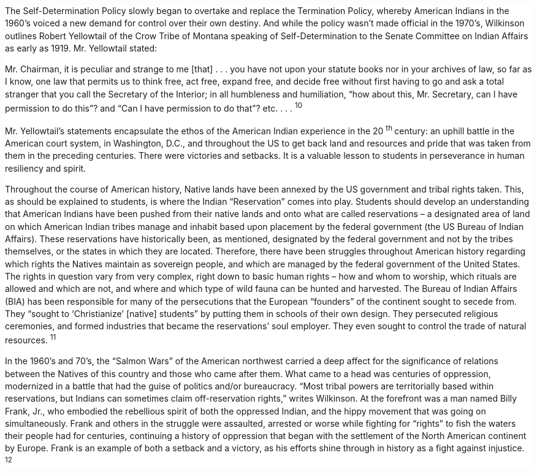  <p>
  The Self-Determination Policy slowly began to overtake and replace the Termination Policy, whereby American Indians in the 1960’s voiced a new demand for control over their own destiny. And while the policy wasn’t made official in the 1970’s, Wilkinson outlines Robert Yellowtail of the Crow Tribe of Montana speaking of Self-Determination to the Senate Committee on Indian Affairs as early as 1919. Mr. Yellowtail stated:
 </p>
 <p>
  Mr. Chairman, it is peculiar and strange to me [that] . . . you have not upon your statute books nor in your archives of law, so far as I know, one law that permits us to think free, act free, expand free, and decide free without first having to go and ask a total stranger that you call the Secretary of the Interior; in all humbleness and humiliation, “how about this, Mr. Secretary, can I have permission to do this”? and “Can I have permission to do that”? etc. . . .
  <sup>
   10
  </sup>
 </p>
 <p>
  Mr. Yellowtail’s statements encapsulate the ethos of the American Indian experience in the 20
  <sup>
   th
  </sup>
  century: an uphill battle in the American court system, in Washington, D.C., and throughout the US to get back land and resources and pride that was taken from them in the preceding centuries. There were victories and setbacks. It is a valuable lesson to students in perseverance in human resiliency and spirit.
 </p>
 <p>
  Throughout the course of American history, Native lands have been annexed by the US government and tribal rights taken. This, as should be explained to students, is where the Indian “Reservation” comes into play. Students should develop an understanding that American Indians have been pushed from their native lands and onto what are called reservations – a designated area of land on which American Indian tribes manage and inhabit based upon placement by the federal government (the US Bureau of Indian Affairs). These reservations have historically been, as mentioned, designated by the federal government and not by the tribes themselves, or the states in which they are located. Therefore, there have been struggles throughout American history regarding which rights the Natives maintain as sovereign people, and which are managed by the federal government of the United States. The rights in question vary from very complex, right down to basic human rights – how and whom to worship, which rituals are allowed and which are not, and where and which type of wild fauna can be hunted and harvested. The Bureau of Indian Affairs (BIA) has been responsible for many of the persecutions that the European “founders” of the continent sought to secede from. They “sought to ‘Christianize’ [native] students” by putting them in schools of their own design. They persecuted religious ceremonies, and formed industries that became the reservations’ soul employer. They even sought to control the trade of natural resources.
  <sup>
   11
  </sup>
 </p>
 <p>
  In the 1960’s and 70’s, the “Salmon Wars” of the American northwest carried a deep affect for the significance of relations between the Natives of this country and those who came after them. What came to a head was centuries of oppression, modernized in a battle that had the guise of politics and/or bureaucracy. “Most tribal powers are territorially based within reservations, but Indians can sometimes claim off-reservation rights,” writes Wilkinson. At the forefront was a man named Billy Frank, Jr., who embodied the rebellious spirit of both the oppressed Indian, and the hippy movement that was going on simultaneously. Frank and others in the struggle were assaulted, arrested or worse while fighting for “rights” to fish the waters their people had for centuries, continuing a history of oppression that began with the settlement of the North American continent by Europe. Frank is an example of both a setback and a victory, as his efforts shine through in history as a fight against injustice.
  <sup>
   12
  </sup>
 </p>